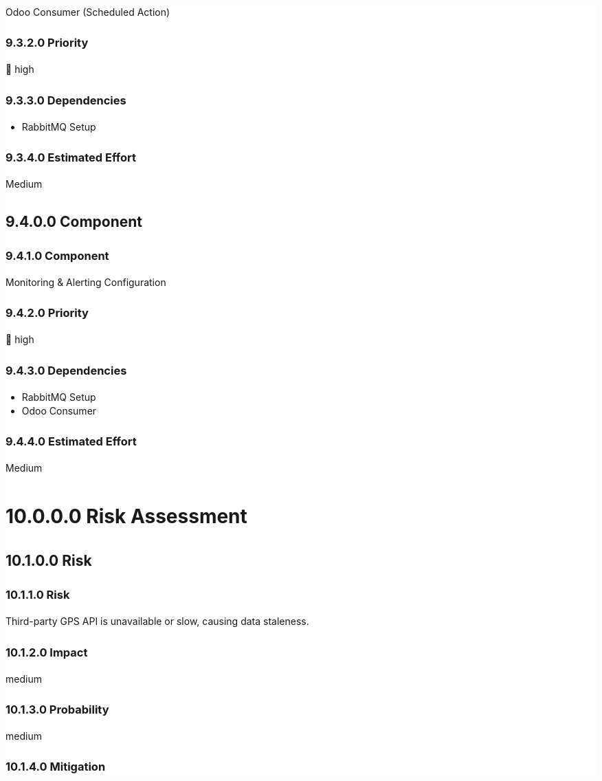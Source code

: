 Odoo Consumer (Scheduled Action)

### 9.3.2.0 Priority

🔴 high

### 9.3.3.0 Dependencies

- RabbitMQ Setup

### 9.3.4.0 Estimated Effort

Medium

## 9.4.0.0 Component

### 9.4.1.0 Component

Monitoring & Alerting Configuration

### 9.4.2.0 Priority

🔴 high

### 9.4.3.0 Dependencies

- RabbitMQ Setup
- Odoo Consumer

### 9.4.4.0 Estimated Effort

Medium

# 10.0.0.0 Risk Assessment

## 10.1.0.0 Risk

### 10.1.1.0 Risk

Third-party GPS API is unavailable or slow, causing data staleness.

### 10.1.2.0 Impact

medium

### 10.1.3.0 Probability

medium

### 10.1.4.0 Mitigation
